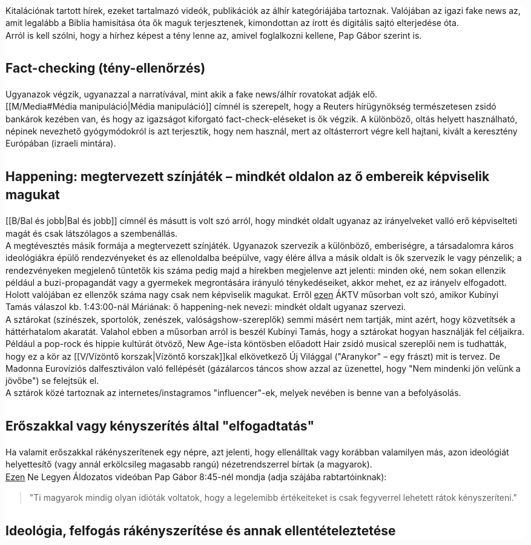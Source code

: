 Kitalációnak tartott hírek, ezeket tartalmazó videók, publikációk az álhír kategóriájába tartoznak. Valójában az igazi fake news az, amit legalább a Biblia hamisítása óta ők maguk terjesztenek, kimondottan az írott és digitális sajtó elterjedése óta.  
Arról is kell szólni, hogy a hírhez képest a tény lenne az, amivel foglalkozni kellene, Pap Gábor szerint is.  

## Fact-checking (tény-ellenőrzés)

Ugyanazok végzik, ugyanazzal a narratívával, mint akik a fake news/álhír rovatokat adják elő.  
[[M/Media#Média manipuláció\|Média manipuláció]] címnél is szerepelt, hogy a Reuters hírügynökség természetesen zsidó bankárok kezében van, és hogy az igazságot kiforgató fact-check-eléseket is ők végzik. A különböző, oltás helyett használható, népinek nevezhető gyógymódokról is azt terjesztik, hogy nem használ, mert az oltásterrort végre kell hajtani, kivált a keresztény Európában (izraeli mintára).  

## Happening: megtervezett színjáték – mindkét oldalon az ő embereik képviselik magukat

[[B/Bal és jobb\|Bal és jobb]] címnél és másutt is volt szó arról, hogy mindkét oldalt ugyanaz az irányelveket valló erő képviselteti magát és csak látszólagos a szembenállás.  
A megtévesztés másik formája a megtervezett színjáték. Ugyanazok szervezik a különböző, emberiségre, a társadalomra káros ideológiákra épülő rendezvényeket és az ellenoldalba beépülve, vagy élére állva a másik oldalt is ők szervezik le vagy pénzelik; a rendezvényeken megjelenő tüntetők kis száma pedig majd a hírekben megjelenve azt jelenti: minden oké, nem sokan ellenzik például a buzi-propagandát vagy a gyermekek megrontására irányuló ténykedéseiket, akkor mehet, ez az irányelv elfogadott. Holott valójában ez ellenzők száma nagy csak nem képviselik magukat. Erről [ezen](https://youtu.be/3PEyB7p_cAk) ÁKTV műsorban volt szó, amikor Kubínyi Tamás válaszol kb. 1:43:00-nál Máriának: ő happening-nek nevezi: mindkét oldalt ugyanaz szervezi.  
A sztárokat (színészek, sportolók, zenészek, valóságshow-szereplők) semmi másért nem tartják, mint azért, hogy közvetítsék a háttérhatalom akaratát. Valahol ebben a műsorban arról is beszél Kubínyi Tamás, hogy a sztárokat hogyan használják fel céljaikra. Például a pop-rock és hippie kultúrát ötvöző, New Age-ista köntösben előadott Hair zsidó musical szereplői nem is tudhatták, hogy ez a kör az [[V/Vízöntő korszak\|Vízöntő korszak]]kal elkövetkező Új Világgal ("Aranykor" – egy frászt) mit is tervez. De Madonna Eurovíziós dalfesztiválon való fellépését (gázálarcos táncos show azzal az üzenettel, hogy "Nem mindenki jön velünk a jövőbe") se felejtsük el.  
A sztárok közé tartoznak az internetes/instagramos "influencer"-ek, melyek nevében is benne van a befolyásolás.  

## Erőszakkal vagy kényszerítés által "elfogadtatás"

Ha valamit erőszakkal rákényszerítenek egy népre, azt jelenti, hogy ellenálltak vagy korábban valamilyen más, azon ideológiát helyettesítő (vagy annál erkölcsileg magasabb rangú) nézetrendszerrel bírtak (a magyarok).  
[Ezen](https://www.youtube.com/watch?v=Xkk8F2gaFPs) Ne Legyen Áldozatos videóban Pap Gábor 8:45-nél mondja (adja szájába rabtartóinknak):  
> "Ti magyarok mindig olyan idióták voltatok, hogy a legelemibb értékeiteket is csak fegyverrel lehetett rátok kényszeríteni."  

## Ideológia, felfogás rákényszerítése és annak ellentételeztetése


[^1]: Lábjegyzet:  
[^2]: Lábjegyzet:  
[^3]: Lábjegyzet:  
[^4]: Lábjegyzet:  